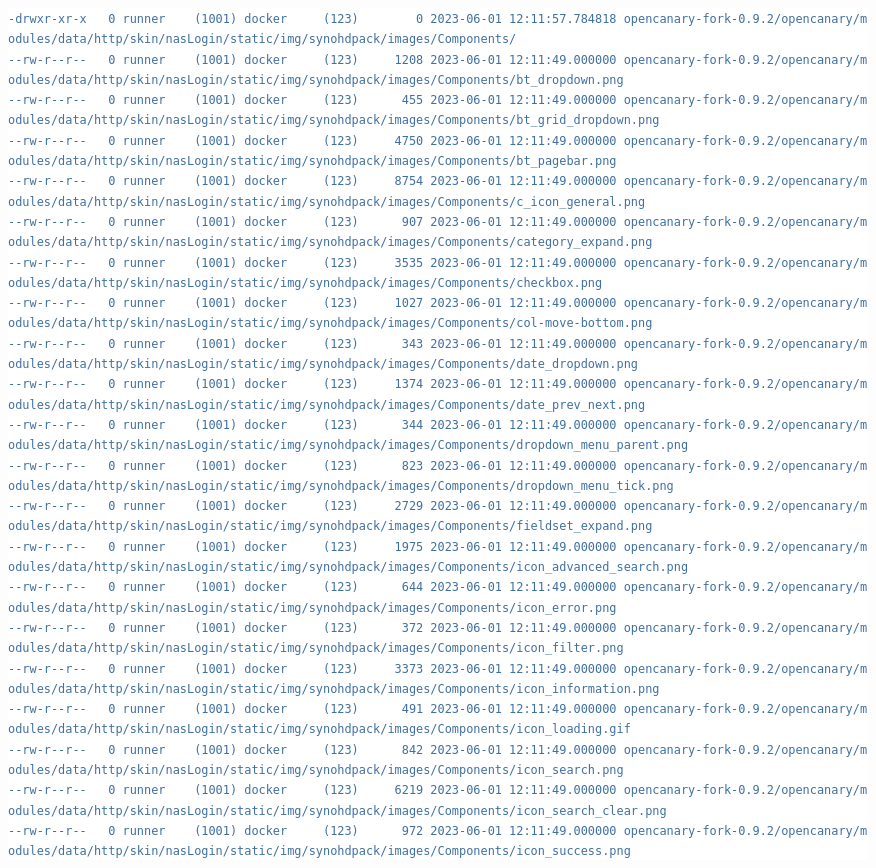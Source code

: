 ```diff
-drwxr-xr-x   0 runner    (1001) docker     (123)        0 2023-06-01 12:11:57.784818 opencanary-fork-0.9.2/opencanary/modules/data/http/skin/nasLogin/static/img/synohdpack/images/Components/
--rw-r--r--   0 runner    (1001) docker     (123)     1208 2023-06-01 12:11:49.000000 opencanary-fork-0.9.2/opencanary/modules/data/http/skin/nasLogin/static/img/synohdpack/images/Components/bt_dropdown.png
--rw-r--r--   0 runner    (1001) docker     (123)      455 2023-06-01 12:11:49.000000 opencanary-fork-0.9.2/opencanary/modules/data/http/skin/nasLogin/static/img/synohdpack/images/Components/bt_grid_dropdown.png
--rw-r--r--   0 runner    (1001) docker     (123)     4750 2023-06-01 12:11:49.000000 opencanary-fork-0.9.2/opencanary/modules/data/http/skin/nasLogin/static/img/synohdpack/images/Components/bt_pagebar.png
--rw-r--r--   0 runner    (1001) docker     (123)     8754 2023-06-01 12:11:49.000000 opencanary-fork-0.9.2/opencanary/modules/data/http/skin/nasLogin/static/img/synohdpack/images/Components/c_icon_general.png
--rw-r--r--   0 runner    (1001) docker     (123)      907 2023-06-01 12:11:49.000000 opencanary-fork-0.9.2/opencanary/modules/data/http/skin/nasLogin/static/img/synohdpack/images/Components/category_expand.png
--rw-r--r--   0 runner    (1001) docker     (123)     3535 2023-06-01 12:11:49.000000 opencanary-fork-0.9.2/opencanary/modules/data/http/skin/nasLogin/static/img/synohdpack/images/Components/checkbox.png
--rw-r--r--   0 runner    (1001) docker     (123)     1027 2023-06-01 12:11:49.000000 opencanary-fork-0.9.2/opencanary/modules/data/http/skin/nasLogin/static/img/synohdpack/images/Components/col-move-bottom.png
--rw-r--r--   0 runner    (1001) docker     (123)      343 2023-06-01 12:11:49.000000 opencanary-fork-0.9.2/opencanary/modules/data/http/skin/nasLogin/static/img/synohdpack/images/Components/date_dropdown.png
--rw-r--r--   0 runner    (1001) docker     (123)     1374 2023-06-01 12:11:49.000000 opencanary-fork-0.9.2/opencanary/modules/data/http/skin/nasLogin/static/img/synohdpack/images/Components/date_prev_next.png
--rw-r--r--   0 runner    (1001) docker     (123)      344 2023-06-01 12:11:49.000000 opencanary-fork-0.9.2/opencanary/modules/data/http/skin/nasLogin/static/img/synohdpack/images/Components/dropdown_menu_parent.png
--rw-r--r--   0 runner    (1001) docker     (123)      823 2023-06-01 12:11:49.000000 opencanary-fork-0.9.2/opencanary/modules/data/http/skin/nasLogin/static/img/synohdpack/images/Components/dropdown_menu_tick.png
--rw-r--r--   0 runner    (1001) docker     (123)     2729 2023-06-01 12:11:49.000000 opencanary-fork-0.9.2/opencanary/modules/data/http/skin/nasLogin/static/img/synohdpack/images/Components/fieldset_expand.png
--rw-r--r--   0 runner    (1001) docker     (123)     1975 2023-06-01 12:11:49.000000 opencanary-fork-0.9.2/opencanary/modules/data/http/skin/nasLogin/static/img/synohdpack/images/Components/icon_advanced_search.png
--rw-r--r--   0 runner    (1001) docker     (123)      644 2023-06-01 12:11:49.000000 opencanary-fork-0.9.2/opencanary/modules/data/http/skin/nasLogin/static/img/synohdpack/images/Components/icon_error.png
--rw-r--r--   0 runner    (1001) docker     (123)      372 2023-06-01 12:11:49.000000 opencanary-fork-0.9.2/opencanary/modules/data/http/skin/nasLogin/static/img/synohdpack/images/Components/icon_filter.png
--rw-r--r--   0 runner    (1001) docker     (123)     3373 2023-06-01 12:11:49.000000 opencanary-fork-0.9.2/opencanary/modules/data/http/skin/nasLogin/static/img/synohdpack/images/Components/icon_information.png
--rw-r--r--   0 runner    (1001) docker     (123)      491 2023-06-01 12:11:49.000000 opencanary-fork-0.9.2/opencanary/modules/data/http/skin/nasLogin/static/img/synohdpack/images/Components/icon_loading.gif
--rw-r--r--   0 runner    (1001) docker     (123)      842 2023-06-01 12:11:49.000000 opencanary-fork-0.9.2/opencanary/modules/data/http/skin/nasLogin/static/img/synohdpack/images/Components/icon_search.png
--rw-r--r--   0 runner    (1001) docker     (123)     6219 2023-06-01 12:11:49.000000 opencanary-fork-0.9.2/opencanary/modules/data/http/skin/nasLogin/static/img/synohdpack/images/Components/icon_search_clear.png
--rw-r--r--   0 runner    (1001) docker     (123)      972 2023-06-01 12:11:49.000000 opencanary-fork-0.9.2/opencanary/modules/data/http/skin/nasLogin/static/img/synohdpack/images/Components/icon_success.png
```